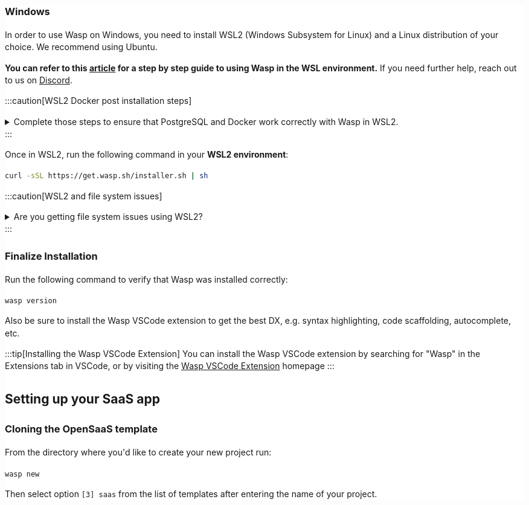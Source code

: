 ### Windows

In order to use Wasp on Windows, you need to install WSL2 (Windows Subsystem for Linux) and a Linux distribution of your choice. We recommend using Ubuntu. 

**You can refer to this [article](https://wasp.sh/blog/2023/11/21/guide-windows-development-wasp-wsl) for a step by step guide to using Wasp in the WSL environment.** If you need further help, reach out to us on [Discord](https://discord.gg/rzdnErX).

:::caution[WSL2 Docker post installation steps]

<details><summary>
      Complete those steps to ensure that PostgreSQL and Docker work correctly with Wasp in WSL2.
  </summary></details>
:::

Once in WSL2, run the following command in your **WSL2 environment**:
```sh
curl -sSL https://get.wasp.sh/installer.sh | sh
```

:::caution[WSL2 and file system issues]
<details aria-label="Are you getting file system issues using WSL2?"><summary aria-label="Are you getting file system issues using WSL2?">
    Are you getting file system issues using WSL2?
  </summary></details>
:::  

### Finalize Installation

Run the following command to verify that Wasp was installed correctly:

```shell
wasp version
```

Also be sure to install the Wasp VSCode extension to get the best DX, e.g. syntax highlighting, code scaffolding, autocomplete, etc.

:::tip[Installing the Wasp VSCode Extension]
You can install the Wasp VSCode extension by searching for "Wasp" in the Extensions tab in VSCode, or by visiting the [Wasp VSCode Extension](https://marketplace.visualstudio.com/items?itemName=wasp-lang.wasp) homepage
:::

## Setting up your SaaS app

### Cloning the OpenSaaS template

From the directory where you'd like to create your new project run:
```sh
wasp new
```

Then select option `[3] saas` from the list of templates after entering the name of your project.
